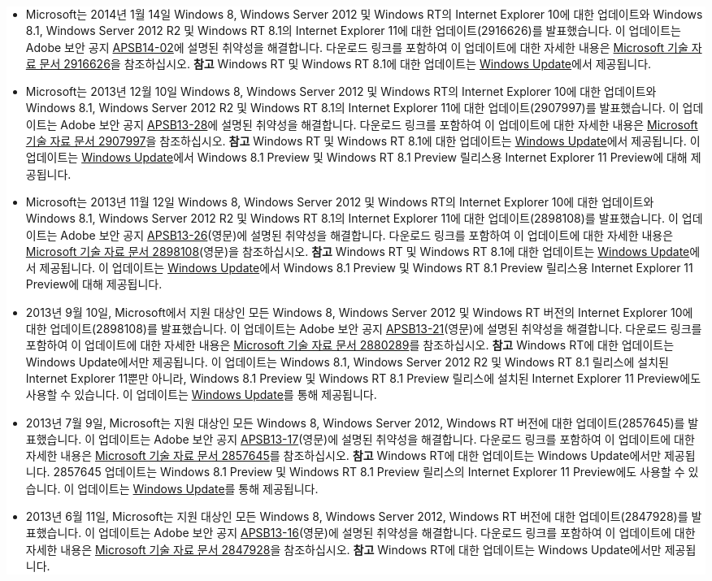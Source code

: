 
  
-   Microsoft는 2014년 1월 14일 Windows 8, Windows Server 2012 및 Windows RT의 Internet Explorer 10에 대한 업데이트와 Windows 8.1, Windows Server 2012 R2 및 Windows RT 8.1의 Internet Explorer 11에 대한 업데이트(2916626)를 발표했습니다. 이 업데이트는 Adobe 보안 공지 [APSB14-02](http://helpx.adobe.com/kr/security/products/flash-player/apsb14-02.html)에 설명된 취약성을 해결합니다. 다운로드 링크를 포함하여 이 업데이트에 대한 자세한 내용은 [Microsoft 기술 자료 문서 2916626](https://support.microsoft.com/ko-kr/kb/2916626)을 참조하십시오. **참고** Windows RT 및 Windows RT 8.1에 대한 업데이트는 [Windows Update](http://update.microsoft.com/microsoftupdate/v6/vistadefault.aspx?ln=ko-kr)에서 제공됩니다. 
  

  
-   Microsoft는 2013년 12월 10일 Windows 8, Windows Server 2012 및 Windows RT의 Internet Explorer 10에 대한 업데이트와 Windows 8.1, Windows Server 2012 R2 및 Windows RT 8.1의 Internet Explorer 11에 대한 업데이트(2907997)를 발표했습니다. 이 업데이트는 Adobe 보안 공지 [APSB13-28](http://helpx.adobe.com/kr/security/products/flash-player/apsb13-28.html)에 설명된 취약성을 해결합니다. 다운로드 링크를 포함하여 이 업데이트에 대한 자세한 내용은 [Microsoft 기술 자료 문서 2907997](http://support.microsoft.com/ko-kr/kb/2907997)을 참조하십시오. **참고** Windows RT 및 Windows RT 8.1에 대한 업데이트는 [Windows Update](http://update.microsoft.com/microsoftupdate/v6/vistadefault.aspx?ln=ko-kr)에서 제공됩니다. 이 업데이트는 [Windows Update](http://update.microsoft.com/microsoftupdate/v6/vistadefault.aspx?ln=ko-kr)에서 Windows 8.1 Preview 및 Windows RT 8.1 Preview 릴리스용 Internet Explorer 11 Preview에 대해 제공됩니다.
  

  
-   Microsoft는 2013년 11월 12일 Windows 8, Windows Server 2012 및 Windows RT의 Internet Explorer 10에 대한 업데이트와 Windows 8.1, Windows Server 2012 R2 및 Windows RT 8.1의 Internet Explorer 11에 대한 업데이트(2898108)를 발표했습니다. 이 업데이트는 Adobe 보안 공지 [APSB13-26](http://www.adobe.com/support/security/bulletins/apsb13-26.html)(영문)에 설명된 취약성을 해결합니다. 다운로드 링크를 포함하여 이 업데이트에 대한 자세한 내용은 [Microsoft 기술 자료 문서 2898108](http://support.microsoft.com/ko-kr/kb/2898108)(영문)을 참조하십시오. **참고** Windows RT 및 Windows RT 8.1에 대한 업데이트는 [Windows Update](http://update.microsoft.com/microsoftupdate/v6/vistadefault.aspx?ln=ko-kr)에서 제공됩니다. 이 업데이트는 [Windows Update](http://update.microsoft.com/microsoftupdate/v6/vistadefault.aspx?ln=ko-kr)에서 Windows 8.1 Preview 및 Windows RT 8.1 Preview 릴리스용 Internet Explorer 11 Preview에 대해 제공됩니다.
  

  
-   2013년 9월 10일, Microsoft에서 지원 대상인 모든 Windows 8, Windows Server 2012 및 Windows RT 버전의 Internet Explorer 10에 대한 업데이트(2898108)를 발표했습니다. 이 업데이트는 Adobe 보안 공지 [APSB13-21](http://www.adobe.com/support/security/bulletins/apsb13-21.html)(영문)에 설명된 취약성을 해결합니다. 다운로드 링크를 포함하여 이 업데이트에 대한 자세한 내용은 [Microsoft 기술 자료 문서 2880289](http://support.microsoft.com/ko-kr/kb/2880289)를 참조하십시오. **참고** Windows RT에 대한 업데이트는 Windows Update에서만 제공됩니다. 이 업데이트는 Windows 8.1, Windows Server 2012 R2 및 Windows RT 8.1 릴리스에 설치된 Internet Explorer 11뿐만 아니라, Windows 8.1 Preview 및 Windows RT 8.1 Preview 릴리스에 설치된 Internet Explorer 11 Preview에도 사용할 수 있습니다. 이 업데이트는 [Windows Update](http://update.microsoft.com/microsoftupdate/v6/vistadefault.aspx?ln=ko-kr)를 통해 제공됩니다.
  

  
-   2013년 7월 9일, Microsoft는 지원 대상인 모든 Windows 8, Windows Server 2012, Windows RT 버전에 대한 업데이트(2857645)를 발표했습니다. 이 업데이트는 Adobe 보안 공지 [APSB13-17](http://www.adobe.com/support/security/bulletins/apsb13-17.html)(영문)에 설명된 취약성을 해결합니다. 다운로드 링크를 포함하여 이 업데이트에 대한 자세한 내용은 [Microsoft 기술 자료 문서 2857645](http://support.microsoft.com/ko-kr/kb/2857645)를 참조하십시오. **참고** Windows RT에 대한 업데이트는 Windows Update에서만 제공됩니다. 2857645 업데이트는 Windows 8.1 Preview 및 Windows RT 8.1 Preview 릴리스의 Internet Explorer 11 Preview에도 사용할 수 있습니다. 이 업데이트는 [Windows Update](http://update.microsoft.com/microsoftupdate/v6/vistadefault.aspx?ln=ko-kr)를 통해 제공됩니다.
  

  
-   2013년 6월 11일, Microsoft는 지원 대상인 모든 Windows 8, Windows Server 2012, Windows RT 버전에 대한 업데이트(2847928)를 발표했습니다. 이 업데이트는 Adobe 보안 공지 [APSB13-16](http://www.adobe.com/support/security/bulletins/apsb13-16.html)(영문)에 설명된 취약성을 해결합니다. 다운로드 링크를 포함하여 이 업데이트에 대한 자세한 내용은 [Microsoft 기술 자료 문서 2847928](http://support.microsoft.com/ko-kr/kb/2847928)을 참조하십시오. **참고** Windows RT에 대한 업데이트는 Windows Update에서만 제공됩니다.
  